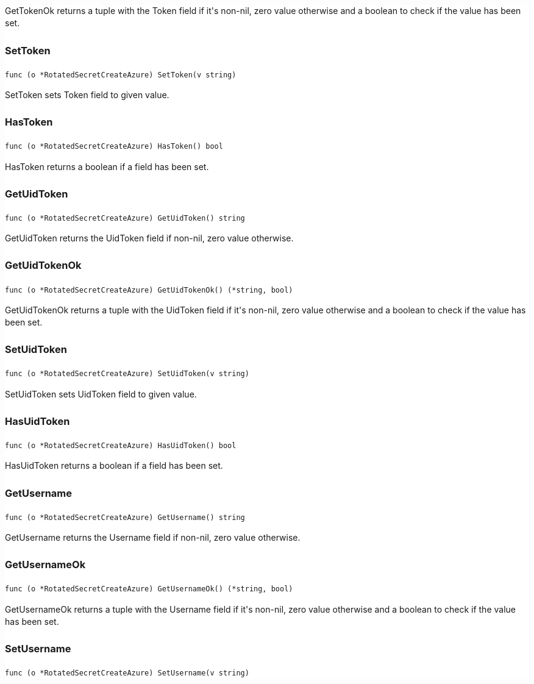 GetTokenOk returns a tuple with the Token field if it's non-nil, zero value otherwise
and a boolean to check if the value has been set.

### SetToken

`func (o *RotatedSecretCreateAzure) SetToken(v string)`

SetToken sets Token field to given value.

### HasToken

`func (o *RotatedSecretCreateAzure) HasToken() bool`

HasToken returns a boolean if a field has been set.

### GetUidToken

`func (o *RotatedSecretCreateAzure) GetUidToken() string`

GetUidToken returns the UidToken field if non-nil, zero value otherwise.

### GetUidTokenOk

`func (o *RotatedSecretCreateAzure) GetUidTokenOk() (*string, bool)`

GetUidTokenOk returns a tuple with the UidToken field if it's non-nil, zero value otherwise
and a boolean to check if the value has been set.

### SetUidToken

`func (o *RotatedSecretCreateAzure) SetUidToken(v string)`

SetUidToken sets UidToken field to given value.

### HasUidToken

`func (o *RotatedSecretCreateAzure) HasUidToken() bool`

HasUidToken returns a boolean if a field has been set.

### GetUsername

`func (o *RotatedSecretCreateAzure) GetUsername() string`

GetUsername returns the Username field if non-nil, zero value otherwise.

### GetUsernameOk

`func (o *RotatedSecretCreateAzure) GetUsernameOk() (*string, bool)`

GetUsernameOk returns a tuple with the Username field if it's non-nil, zero value otherwise
and a boolean to check if the value has been set.

### SetUsername

`func (o *RotatedSecretCreateAzure) SetUsername(v string)`
